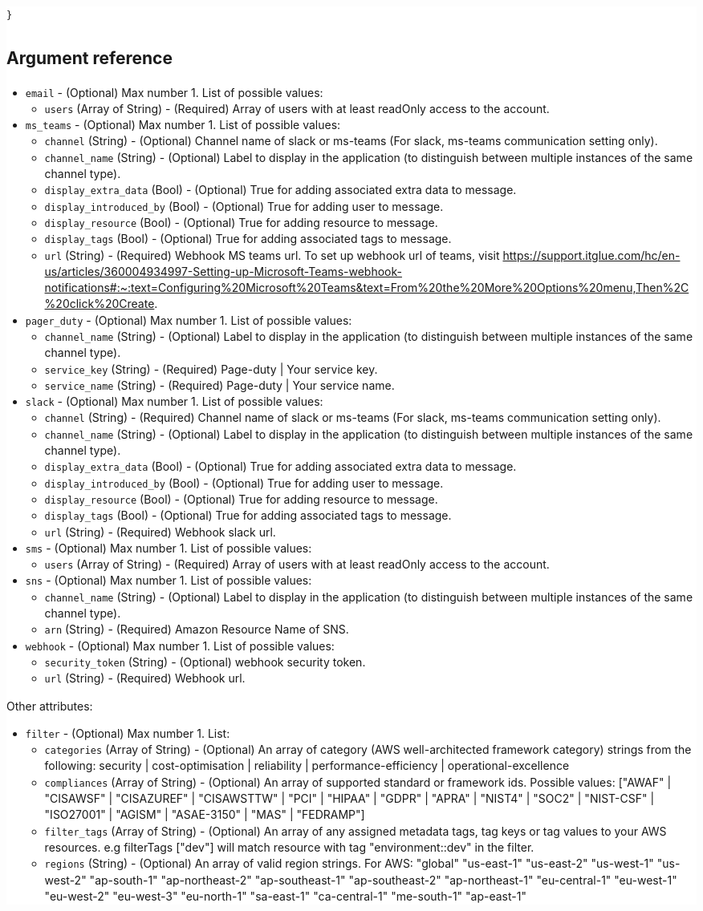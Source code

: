 ```hcl
}

```

## Argument reference
- `email` - (Optional) Max number 1. List of possible values:
     * `users` (Array of String) - (Required) Array of users with at least readOnly access to the account.
- `ms_teams` - (Optional) Max number 1. List of possible values:
     * `channel` (String) - (Optional) Channel name of slack or ms-teams (For slack, ms-teams communication setting only).
     * `channel_name` (String) - (Optional) Label to display in the application (to distinguish between multiple instances of the same channel type).
     * `display_extra_data` (Bool) - (Optional) True for adding associated extra data to message.
     * `display_introduced_by` (Bool) - (Optional) True for adding user to message.
     * `display_resource` (Bool) - (Optional) True for adding resource to message.
     * `display_tags` (Bool) - (Optional) True for adding associated tags to message.
     * `url` (String) - (Required) Webhook MS teams url. To set up webhook url of teams, visit https://support.itglue.com/hc/en-us/articles/360004934997-Setting-up-Microsoft-Teams-webhook-notifications#:~:text=Configuring%20Microsoft%20Teams&text=From%20the%20More%20Options%20menu,Then%2C%20click%20Create.
- `pager_duty` - (Optional) Max number 1. List of possible values:
     * `channel_name` (String) - (Optional) Label to display in the application (to distinguish between multiple instances of the same channel type).
     * `service_key` (String) - (Required) Page-duty | Your service key.
     * `service_name` (String) - (Required) Page-duty | Your service name.
- `slack` - (Optional) Max number 1. List of possible values:
     * `channel` (String) - (Required) Channel name of slack or ms-teams (For slack, ms-teams communication setting only).
     * `channel_name` (String) - (Optional) Label to display in the application (to distinguish between multiple instances of the same channel type).
     * `display_extra_data` (Bool) - (Optional) True for adding associated extra data to message.
     * `display_introduced_by` (Bool) - (Optional) True for adding user to message.
     * `display_resource` (Bool) - (Optional) True for adding resource to message.
     * `display_tags` (Bool) - (Optional) True for adding associated tags to message.
     * `url` (String) - (Required) Webhook slack url.
- `sms` - (Optional) Max number 1. List of possible values:
     * `users` (Array of String) - (Required) Array of users with at least readOnly access to the account.
- `sns` - (Optional) Max number 1. List of possible values:
     * `channel_name` (String) - (Optional) Label to display in the application (to distinguish between multiple instances of the same channel type).
     * `arn` (String) - (Required) Amazon Resource Name of SNS.
- `webhook` - (Optional) Max number 1. List of possible values:
     * `security_token` (String) - (Optional) webhook security token.
     * `url` (String) - (Required) Webhook url.

Other attributes:
 - `filter` - (Optional) Max number 1. List:
     * `categories` (Array of String) - (Optional) An array of category (AWS well-architected framework category) strings from the following:
          security | cost-optimisation | reliability | performance-efficiency | operational-excellence
     * `compliances` (Array of String) - (Optional) An array of supported standard or framework ids. Possible values: ["AWAF" | "CISAWSF" | "CISAZUREF" | "CISAWSTTW" | "PCI" | "HIPAA" | "GDPR" | "APRA" | "NIST4" | "SOC2" | "NIST-CSF" | "ISO27001" | "AGISM" | "ASAE-3150" | "MAS" | "FEDRAMP"]
     * `filter_tags` (Array of String) - (Optional) An array of any assigned metadata tags, tag keys or tag values to your AWS resources. e.g filterTags ["dev"] will match resource with tag "environment::dev" in the filter.
     * `regions` (String) - (Optional) 	An array of valid region strings.
     For AWS:
          "global" "us-east-1" "us-east-2" "us-west-1" "us-west-2" "ap-south-1" "ap-northeast-2" "ap-southeast-1" "ap-southeast-2" "ap-northeast-1" "eu-central-1" "eu-west-1" "eu-west-2" "eu-west-3" "eu-north-1" "sa-east-1" "ca-central-1" "me-south-1" "ap-east-1"